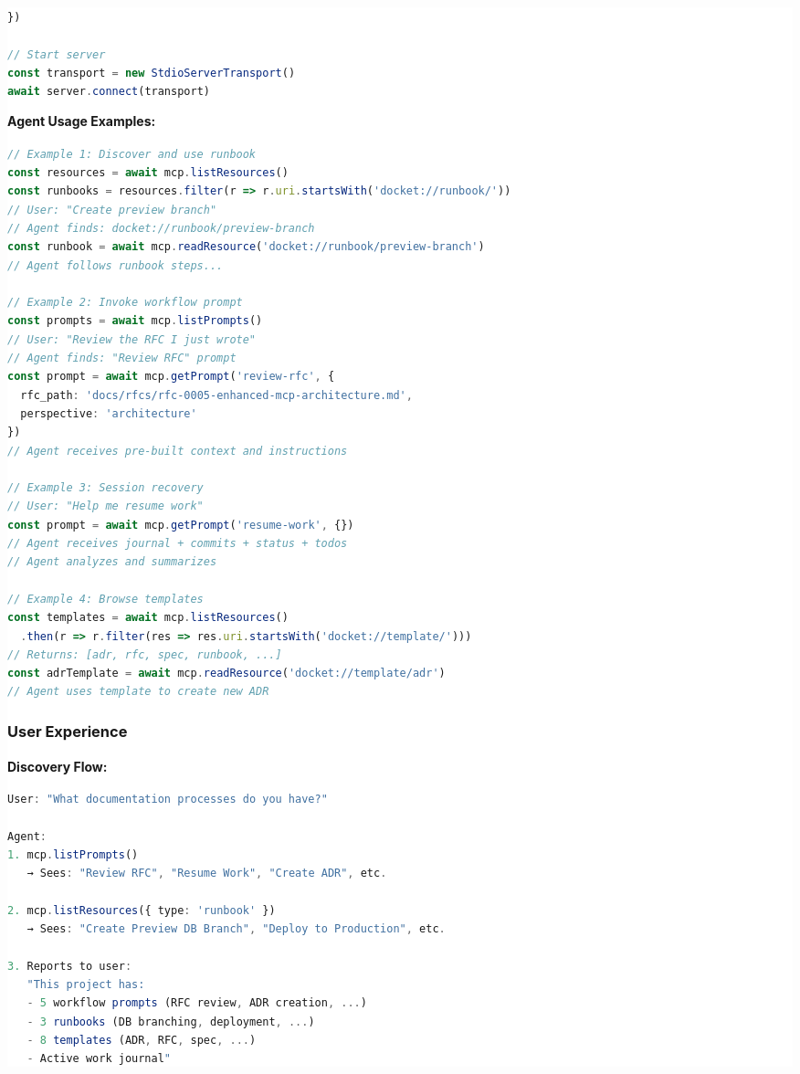 ```typescript
})

// Start server
const transport = new StdioServerTransport()
await server.connect(transport)
```

**Agent Usage Examples:**

```typescript
// Example 1: Discover and use runbook
const resources = await mcp.listResources()
const runbooks = resources.filter(r => r.uri.startsWith('docket://runbook/'))
// User: "Create preview branch"
// Agent finds: docket://runbook/preview-branch
const runbook = await mcp.readResource('docket://runbook/preview-branch')
// Agent follows runbook steps...

// Example 2: Invoke workflow prompt
const prompts = await mcp.listPrompts()
// User: "Review the RFC I just wrote"
// Agent finds: "Review RFC" prompt
const prompt = await mcp.getPrompt('review-rfc', {
  rfc_path: 'docs/rfcs/rfc-0005-enhanced-mcp-architecture.md',
  perspective: 'architecture'
})
// Agent receives pre-built context and instructions

// Example 3: Session recovery
// User: "Help me resume work"
const prompt = await mcp.getPrompt('resume-work', {})
// Agent receives journal + commits + status + todos
// Agent analyzes and summarizes

// Example 4: Browse templates
const templates = await mcp.listResources()
  .then(r => r.filter(res => res.uri.startsWith('docket://template/')))
// Returns: [adr, rfc, spec, runbook, ...]
const adrTemplate = await mcp.readResource('docket://template/adr')
// Agent uses template to create new ADR
```

### User Experience

**Discovery Flow:**

```typescript
User: "What documentation processes do you have?"

Agent:
1. mcp.listPrompts()
   → Sees: "Review RFC", "Resume Work", "Create ADR", etc.

2. mcp.listResources({ type: 'runbook' })
   → Sees: "Create Preview DB Branch", "Deploy to Production", etc.

3. Reports to user:
   "This project has:
   - 5 workflow prompts (RFC review, ADR creation, ...)
   - 3 runbooks (DB branching, deployment, ...)
   - 8 templates (ADR, RFC, spec, ...)
   - Active work journal"
```
